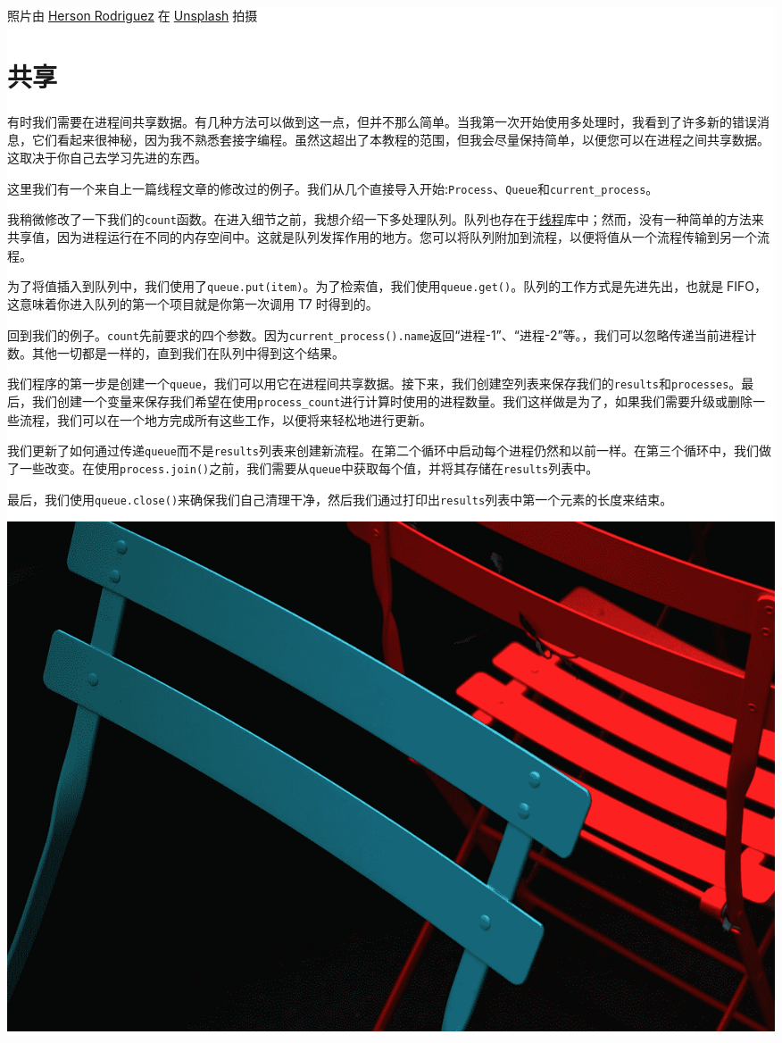 照片由 [Herson Rodriguez](https://unsplash.com/@hero?utm_source=medium&utm_medium=referral) 在 [Unsplash](https://unsplash.com?utm_source=medium&utm_medium=referral) 拍摄

# 共享

有时我们需要在进程间共享数据。有几种方法可以做到这一点，但并不那么简单。当我第一次开始使用多处理时，我看到了许多新的错误消息，它们看起来很神秘，因为我不熟悉套接字编程。虽然这超出了本教程的范围，但我会尽量保持简单，以便您可以在进程之间共享数据。这取决于你自己去学习先进的东西。

这里我们有一个来自上一篇线程文章的修改过的例子。我们从几个直接导入开始:`Process`、`Queue`和`current_process`。

我稍微修改了一下我们的`count`函数。在进入细节之前，我想介绍一下多处理队列。队列也存在于[线程](https://docs.python.org/3/library/threading.html)库中；然而，没有一种简单的方法来共享值，因为进程运行在不同的内存空间中。这就是队列发挥作用的地方。您可以将队列附加到流程，以便将值从一个流程传输到另一个流程。

为了将值插入到队列中，我们使用了`queue.put(item)`。为了检索值，我们使用`queue.get()`。队列的工作方式是先进先出，也就是 FIFO，这意味着你进入队列的第一个项目就是你第一次调用 T7 时得到的。

回到我们的例子。`count`先前要求的四个参数。因为`current_process().name`返回“进程-1”、“进程-2”等。，我们可以忽略传递当前进程计数。其他一切都是一样的，直到我们在队列中得到这个结果。

我们程序的第一步是创建一个`queue`，我们可以用它在进程间共享数据。接下来，我们创建空列表来保存我们的`results`和`processes`。最后，我们创建一个变量来保存我们希望在使用`process_count`进行计算时使用的进程数量。我们这样做是为了，如果我们需要升级或删除一些流程，我们可以在一个地方完成所有这些工作，以便将来轻松地进行更新。

我们更新了如何通过传递`queue`而不是`results`列表来创建新流程。在第二个循环中启动每个进程仍然和以前一样。在第三个循环中，我们做了一些改变。在使用`process.join()`之前，我们需要从`queue`中获取每个值，并将其存储在`results`列表中。

最后，我们使用`queue.close()`来确保我们自己清理干净，然后我们通过打印出`results`列表中第一个元素的长度来结束。

![](img/d0381a801f7734694ae2cbc6f4d70533.png)
